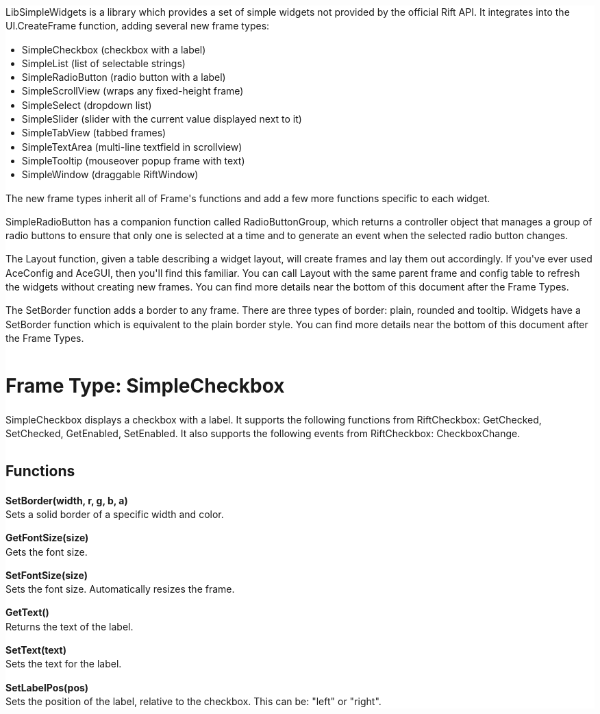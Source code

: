 LibSimpleWidgets is a library which provides a set of simple widgets not provided by the official Rift API. It integrates into the UI.CreateFrame function, adding several new frame types:

* SimpleCheckbox (checkbox with a label)
* SimpleList (list of selectable strings)
* SimpleRadioButton (radio button with a label)
* SimpleScrollView (wraps any fixed-height frame)
* SimpleSelect (dropdown list)
* SimpleSlider (slider with the current value displayed next to it)
* SimpleTabView (tabbed frames)
* SimpleTextArea (multi-line textfield in scrollview)
* SimpleTooltip (mouseover popup frame with text)
* SimpleWindow (draggable RiftWindow)

The new frame types inherit all of Frame's functions and add a few more functions specific to each widget.

SimpleRadioButton has a companion function called RadioButtonGroup, which returns a controller object that manages a group of radio buttons to ensure that only one is selected at a time and to generate an event when the selected radio button changes.

The Layout function, given a table describing a widget layout, will create frames and lay them out accordingly. If you've ever used AceConfig and AceGUI, then you'll find this familiar. You can call Layout with the same parent frame and config table to refresh the widgets without creating new frames. You can find more details near the bottom of this document after the Frame Types.

The SetBorder function adds a border to any frame. There are three types of border: plain, rounded and tooltip. Widgets have a SetBorder function which is equivalent to the plain border style. You can find more details near the bottom of this document after the Frame Types.


Frame Type: SimpleCheckbox
==========================

SimpleCheckbox displays a checkbox with a label. It supports the following functions from RiftCheckbox: GetChecked, SetChecked, GetEnabled, SetEnabled. It also supports the following events from RiftCheckbox: CheckboxChange.

Functions
---------

**SetBorder(width, r, g, b, a)**  
Sets a solid border of a specific width and color.

**GetFontSize(size)**  
Gets the font size.

**SetFontSize(size)**  
Sets the font size. Automatically resizes the frame.

**GetText()**  
Returns the text of the label.

**SetText(text)**  
Sets the text for the label.

**SetLabelPos(pos)**  
Sets the position of the label, relative to the checkbox. This can be: "left" or "right".
